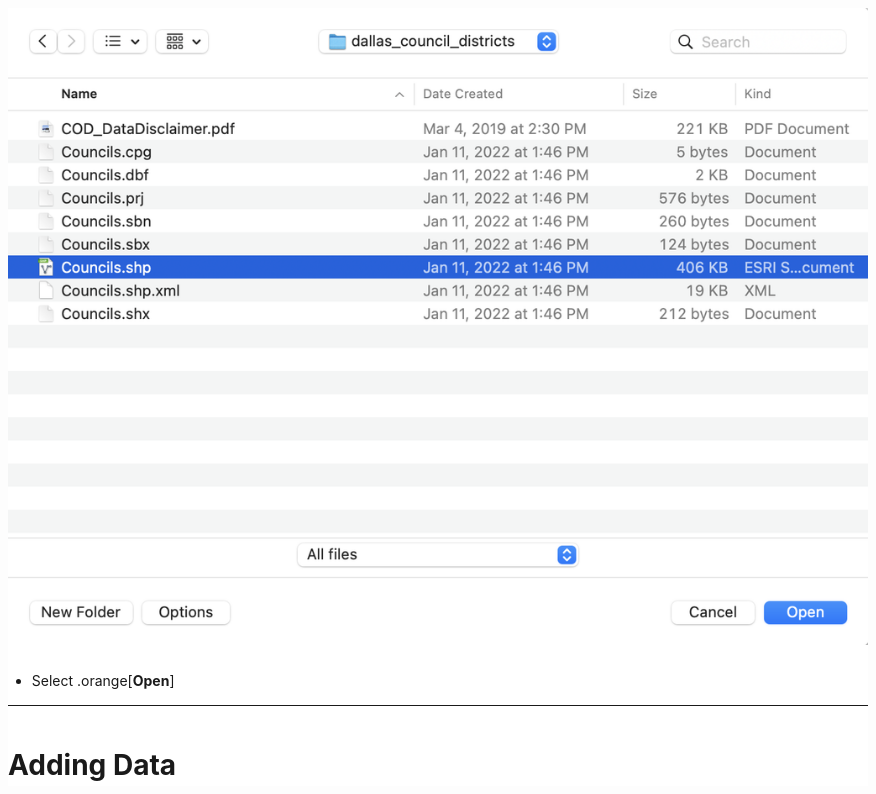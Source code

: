 ![img-center-50](images/add_vector_dallas_cd.png)
--

+ Select .orange[**Open**]

---

# Adding Data
